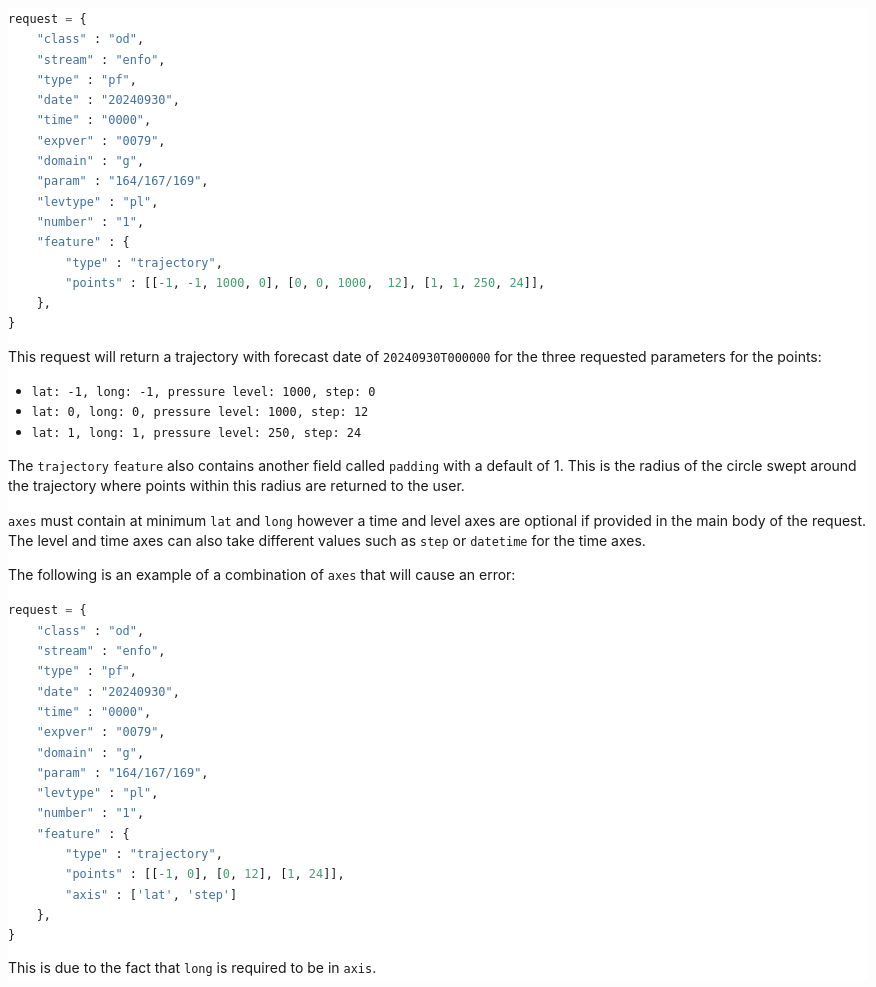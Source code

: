 ```python
request = {
    "class" : "od",
    "stream" : "enfo",
    "type" : "pf",
    "date" : "20240930",
    "time" : "0000",
    "expver" : "0079", 
    "domain" : "g",
    "param" : "164/167/169",
    "levtype" : "pl",
    "number" : "1",
    "feature" : {
        "type" : "trajectory",
        "points" : [[-1, -1, 1000, 0], [0, 0, 1000,  12], [1, 1, 250, 24]],
	},
}
```

This request will return a trajectory with forecast date of `20240930T000000` for the three requested parameters for the points:

* `lat: -1, long: -1, pressure level: 1000, step: 0`
* `lat: 0, long: 0, pressure level: 1000, step: 12`
* `lat: 1, long: 1, pressure level: 250, step: 24`

The `trajectory` `feature` also contains another field called `padding` with a default of 1. This is the radius of the circle swept around the trajectory where points within this radius are returned to the user.

`axes` must contain at minimum `lat` and `long` however a time and level axes are optional if provided in the main body of the request. The level and time axes can also take different values such as `step` or `datetime` for the time axes. 

The following is an example of a combination of `axes` that will cause an error:

```python
request = {
    "class" : "od",
    "stream" : "enfo",
    "type" : "pf",
    "date" : "20240930",
    "time" : "0000",
    "expver" : "0079", 
    "domain" : "g",
    "param" : "164/167/169",
    "levtype" : "pl",
    "number" : "1",
    "feature" : {
        "type" : "trajectory",
        "points" : [[-1, 0], [0, 12], [1, 24]],
        "axis" : ['lat', 'step']
	},
}
```
This is due to the fact that `long` is required to be in `axis`.

